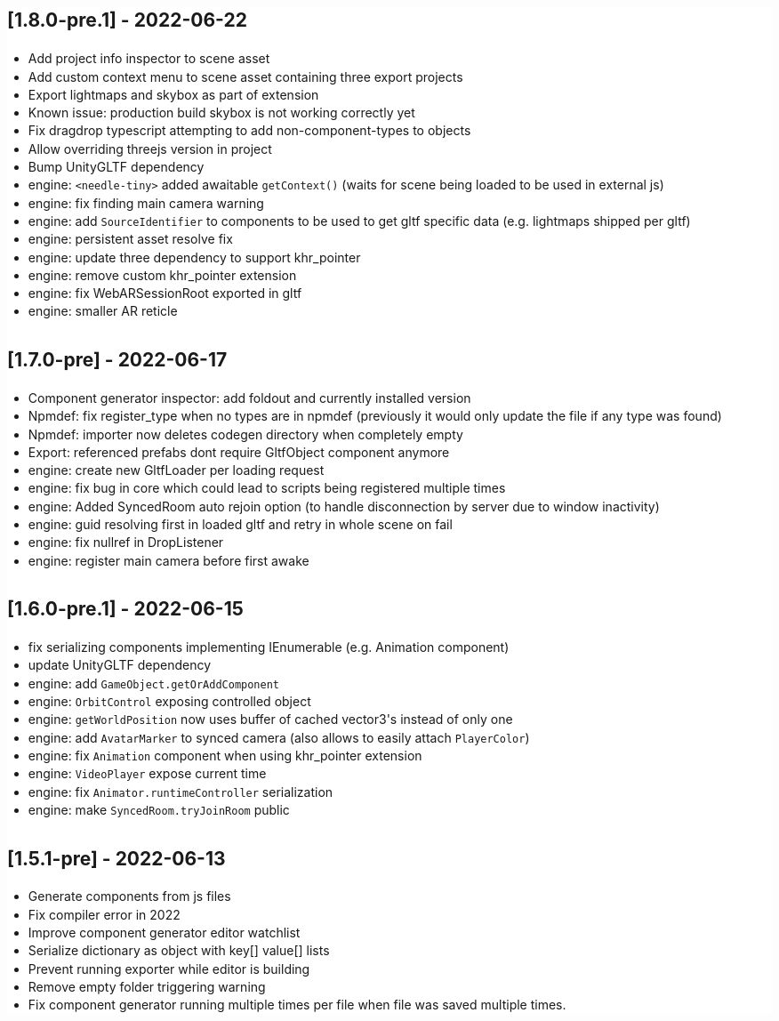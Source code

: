 ## [1.8.0-pre.1] - 2022-06-22
- Add project info inspector to scene asset
- Add custom context menu to scene asset containing three export projects
- Export lightmaps and skybox as part of extension
- Known issue: production build skybox is not working correctly yet
- Fix dragdrop typescript attempting to add non-component-types to objects
- Allow overriding threejs version in project
- Bump UnityGLTF dependency
- engine: ``<needle-tiny>`` added awaitable ``getContext()`` (waits for scene being loaded to be used in external js)
- engine: fix finding main camera warning
- engine: add ``SourceIdentifier`` to components to be used to get gltf specific data (e.g. lightmaps shipped per gltf)
- engine: persistent asset resolve fix
- engine: update three dependency to support khr_pointer
- engine: remove custom khr_pointer extension
- engine: fix WebARSessionRoot exported in gltf
- engine: smaller AR reticle

## [1.7.0-pre] - 2022-06-17
- Component generator inspector: add foldout and currently installed version
- Npmdef: fix register_type when no types are in npmdef (previously it would only update the file if any type was found)
- Npmdef: importer now deletes codegen directory when completely empty
- Export: referenced prefabs dont require GltfObject component anymore
- engine: create new GltfLoader per loading request
- engine: fix bug in core which could lead to scripts being registered multiple times
- engine: Added SyncedRoom auto rejoin option (to handle disconnection by server due to window inactivity)
- engine: guid resolving first in loaded gltf and retry in whole scene on fail
- engine: fix nullref in DropListener
- engine: register main camera before first awake

## [1.6.0-pre.1] - 2022-06-15
- fix serializing components implementing IEnumerable (e.g. Animation component)
- update UnityGLTF dependency
- engine: add ``GameObject.getOrAddComponent``
- engine: ``OrbitControl`` exposing controlled object
- engine: ``getWorldPosition`` now uses buffer of cached vector3's instead of only one
- engine: add ``AvatarMarker`` to synced camera (also allows to easily attach ``PlayerColor``)
- engine: fix ``Animation`` component when using khr_pointer extension
- engine: ``VideoPlayer`` expose current time
- engine: fix ``Animator.runtimeController`` serialization
- engine: make ``SyncedRoom.tryJoinRoom`` public

## [1.5.1-pre] - 2022-06-13
- Generate components from js files
- Fix compiler error in 2022
- Improve component generator editor watchlist
- Serialize dictionary as object with key[] value[] lists
- Prevent running exporter while editor is building
- Remove empty folder triggering warning
- Fix component generator running multiple times per file when file was saved multiple times.
